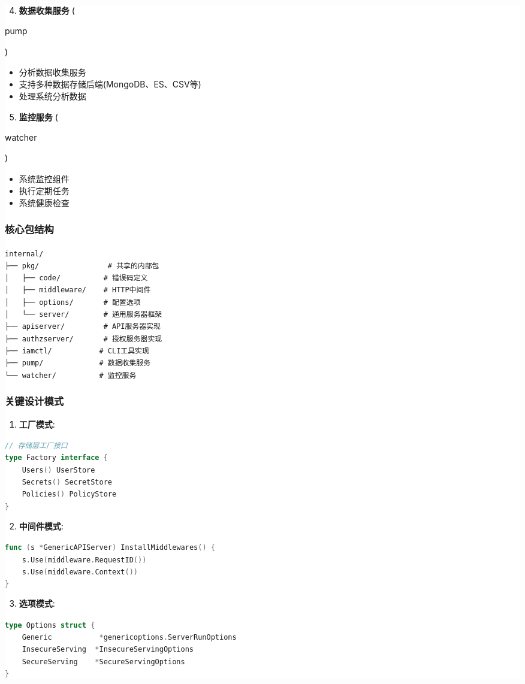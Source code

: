 4. **数据收集服务** (

pump

) 
- 分析数据收集服务
- 支持多种数据存储后端(MongoDB、ES、CSV等)
- 处理系统分析数据

5. **监控服务** (

watcher

)
- 系统监控组件
- 执行定期任务
- 系统健康检查

### 核心包结构

```
internal/
├── pkg/                # 共享的内部包
│   ├── code/          # 错误码定义
│   ├── middleware/    # HTTP中间件
│   ├── options/       # 配置选项 
│   └── server/        # 通用服务器框架
├── apiserver/         # API服务器实现
├── authzserver/       # 授权服务器实现  
├── iamctl/           # CLI工具实现
├── pump/             # 数据收集服务
└── watcher/          # 监控服务
```

### 关键设计模式

1. **工厂模式**:
```go
// 存储层工厂接口
type Factory interface {
    Users() UserStore
    Secrets() SecretStore
    Policies() PolicyStore
}
```

2. **中间件模式**:
```go
func (s *GenericAPIServer) InstallMiddlewares() {
    s.Use(middleware.RequestID())
    s.Use(middleware.Context())
}
```

3. **选项模式**:
```go
type Options struct {
    Generic           *genericoptions.ServerRunOptions
    InsecureServing  *InsecureServingOptions
    SecureServing    *SecureServingOptions
}
```
